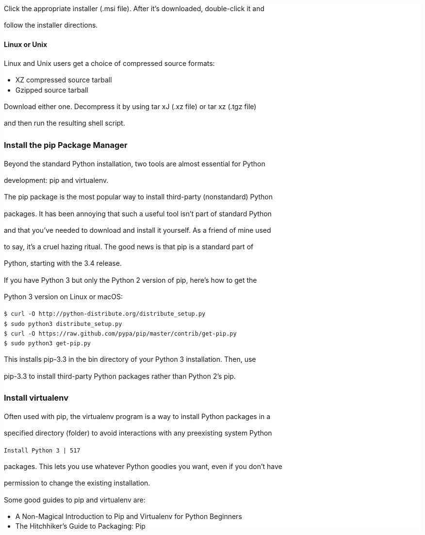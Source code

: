 Click the appropriate installer (.msi file). After it’s downloaded, double-click it and

follow the installer directions.

#### Linux or Unix

Linux and Unix users get a choice of compressed source formats:

- XZ compressed source tarball
- Gzipped source tarball

Download either one. Decompress it by using tar xJ (.xz file) or tar xz (.tgz file)

and then run the resulting shell script.

### Install the pip Package Manager

Beyond the standard Python installation, two tools are almost essential for Python

development: pip and virtualenv.

The pip package is the most popular way to install third-party (nonstandard) Python

packages. It has been annoying that such a useful tool isn’t part of standard Python

and that you’ve needed to download and install it yourself. As a friend of mine used

to say, it’s a cruel hazing ritual. The good news is that pip is a standard part of

Python, starting with the 3.4 release.

If you have Python 3 but only the Python 2 version of pip, here’s how to get the

Python 3 version on Linux or macOS:

```
$ curl -O http://python-distribute.org/distribute_setup.py
$ sudo python3 distribute_setup.py
$ curl -O https://raw.github.com/pypa/pip/master/contrib/get-pip.py
$ sudo python3 get-pip.py
```
This installs pip-3.3 in the bin directory of your Python 3 installation. Then, use

pip-3.3 to install third-party Python packages rather than Python 2’s pip.

### Install virtualenv

Often used with pip, the virtualenv program is a way to install Python packages in a

specified directory (folder) to avoid interactions with any preexisting system Python

```
Install Python 3 | 517
```

packages. This lets you use whatever Python goodies you want, even if you don’t have

permission to change the existing installation.

Some good guides to pip and virtualenv are:

- A Non-Magical Introduction to Pip and Virtualenv for Python Beginners
- The Hitchhiker’s Guide to Packaging: Pip
